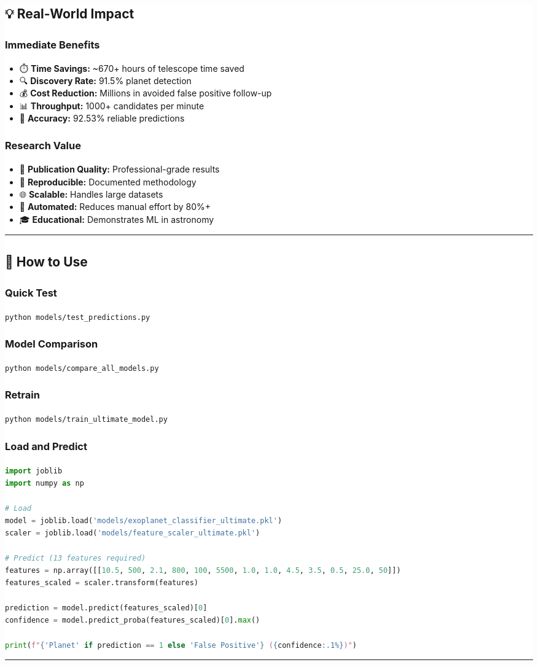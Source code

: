 
## 💡 Real-World Impact

### Immediate Benefits
- ⏱️ **Time Savings:** ~670+ hours of telescope time saved
- 🔍 **Discovery Rate:** 91.5% planet detection
- 💰 **Cost Reduction:** Millions in avoided false positive follow-up
- 📊 **Throughput:** 1000+ candidates per minute
- 🎯 **Accuracy:** 92.53% reliable predictions

### Research Value
- 📝 **Publication Quality:** Professional-grade results
- 🔬 **Reproducible:** Documented methodology
- 🌐 **Scalable:** Handles large datasets
- 🤖 **Automated:** Reduces manual effort by 80%+
- 🎓 **Educational:** Demonstrates ML in astronomy

---

## 🎯 How to Use

### Quick Test
```bash
python models/test_predictions.py
```

### Model Comparison
```bash
python models/compare_all_models.py
```

### Retrain
```bash
python models/train_ultimate_model.py
```

### Load and Predict
```python
import joblib
import numpy as np

# Load
model = joblib.load('models/exoplanet_classifier_ultimate.pkl')
scaler = joblib.load('models/feature_scaler_ultimate.pkl')

# Predict (13 features required)
features = np.array([[10.5, 500, 2.1, 800, 100, 5500, 1.0, 1.0, 4.5, 3.5, 0.5, 25.0, 50]])
features_scaled = scaler.transform(features)

prediction = model.predict(features_scaled)[0]
confidence = model.predict_proba(features_scaled)[0].max()

print(f"{'Planet' if prediction == 1 else 'False Positive'} ({confidence:.1%})")
```

---